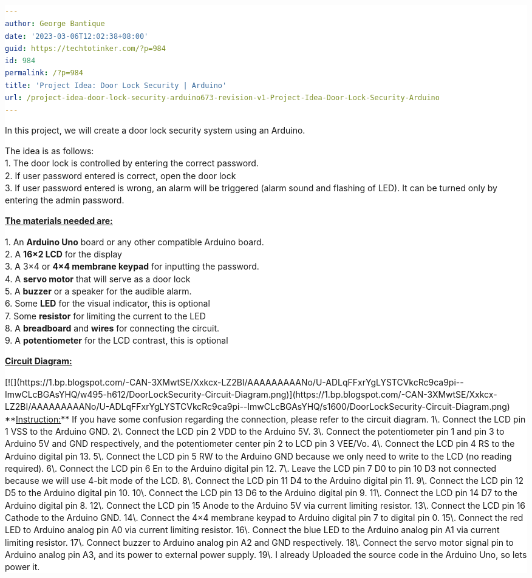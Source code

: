 ```yaml
---
author: George Bantique
date: '2023-03-06T12:02:38+08:00'
guid: https://techtotinker.com/?p=984
id: 984
permalink: /?p=984
title: 'Project Idea: Door Lock Security | Arduino'
url: /project-idea-door-lock-security-arduino673-revision-v1-Project-Idea-Door-Lock-Security-Arduino
---
```



In this project, we will create a door lock security system using an Arduino.

The idea is as follows:  
1\. The door lock is controlled by entering the correct password.  
2\. If user password entered is correct, open the door lock  
3\. If user password entered is wrong, an alarm will be triggered (alarm sound and flashing of LED). It can be turned only by entering the admin password.

**<u>The materials needed are:</u>**

1\. An **Arduino Uno** board or any other compatible Arduino board.  
2\. A **16×2 LCD** for the display  
3\. A 3×4 or **4×4 membrane keypad** for inputting the password.  
4\. A **servo motor** that will serve as a door lock  
5\. A **buzzer** or a speaker for the audible alarm.  
6\. Some **LED** for the visual indicator, this is optional  
7\. Some **resistor** for limiting the current to the LED  
8\. A **breadboard** and **wires** for connecting the circuit.  
9\. A **potentiometer** for the LCD contrast, this is optional

**<u>Circuit Diagram:</u>**

<div style="clear: both; text-align: left;">[![](https://1.bp.blogspot.com/-CAN-3XMwtSE/Xxkcx-LZ2BI/AAAAAAAAANo/U-ADLqFFxrYgLYSTCVkcRc9ca9pi--ImwCLcBGAsYHQ/w495-h612/DoorLockSecurity-Circuit-Diagram.png)](https://1.bp.blogspot.com/-CAN-3XMwtSE/Xxkcx-LZ2BI/AAAAAAAAANo/U-ADLqFFxrYgLYSTCVkcRc9ca9pi--ImwCLcBGAsYHQ/s1600/DoorLockSecurity-Circuit-Diagram.png)</div>**<u>Instruction:</u>**  
If you have some confusion regarding the connection, please refer to the circuit diagram.  
1\. Connect the LCD pin 1 VSS to the Arduino GND.  
2\. Connect the LCD pin 2 VDD to the Arduino 5V.  
3\. Connect the potentiometer pin 1 and pin 3 to Arduino 5V and GND respectively, and the potentiometer center pin 2 to LCD pin 3 VEE/Vo.  
4\. Connect the LCD pin 4 RS to the Arduino digital pin 13.  
5\. Connect the LCD pin 5 RW to the Arduino GND because we only need to write to the LCD (no reading required).  
6\. Connect the LCD pin 6 En to the Arduino digital pin 12.  
7\. Leave the LCD pin 7 D0 to pin 10 D3 not connected because we will use 4-bit mode of the LCD.  
8\. Connect the LCD pin 11 D4 to the Arduino digital pin 11.  
9\. Connect the LCD pin 12 D5 to the Arduino digital pin 10.  
10\. Connect the LCD pin 13 D6 to the Arduino digital pin 9.  
11\. Connect the LCD pin 14 D7 to the Arduino digital pin 8.  
12\. Connect the LCD pin 15 Anode to the Arduino 5V via current limiting resistor.  
13\. Connect the LCD pin 16 Cathode to the Arduino GND.  
14\. Connect the 4×4 membrane keypad to Arduino digital pin 7 to digital pin 0.  
15\. Connect the red LED to Arduino analog pin A0 via current limiting resistor.  
16\. Connect the blue LED to the Arduino analog pin A1 via current limiting resistor.  
17\. Connect buzzer to Arduino analog pin A2 and GND respectively.  
18\. Connect the servo motor signal pin to Arduino analog pin A3, and its power to external power supply.  
19\. I already Uploaded the source code in the Arduino Uno, so lets power it.
